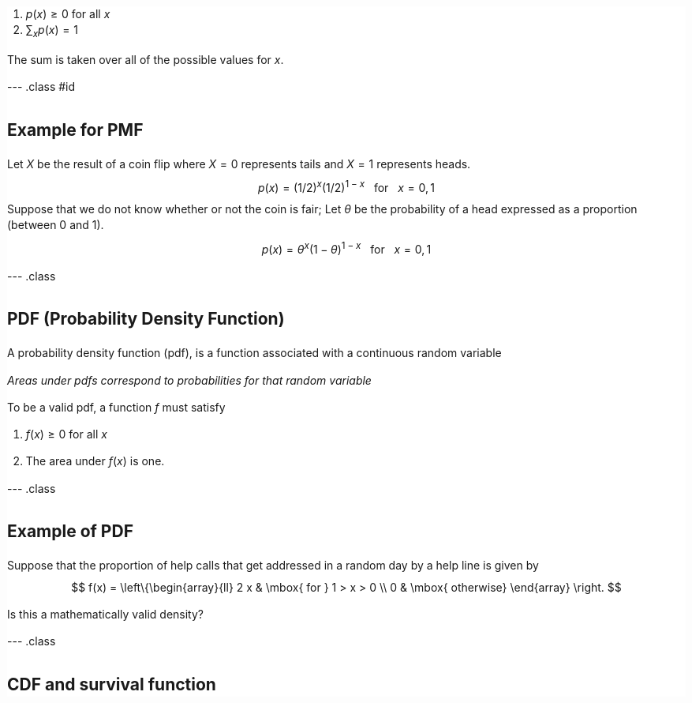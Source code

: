   1. $p(x) \geq 0$ for all $x$
  2. $\sum_{x} p(x) = 1$

The sum is taken over all of the possible values for $x$.

--- .class #id

## Example for PMF  

Let $X$ be the result of a coin flip where $X=0$ represents
tails and $X = 1$ represents heads.
$$
p(x) = (1/2)^{x} (1/2)^{1-x} ~~\mbox{ for }~~x = 0,1
$$
Suppose that we do not know whether or not the coin is fair; Let
$\theta$ be the probability of a head expressed as a proportion
(between 0 and 1).
$$
p(x) = \theta^{x} (1 - \theta)^{1-x} ~~\mbox{ for }~~x = 0,1
$$

--- .class

## PDF (Probability Density Function)

A probability density function (pdf), is a function associated with
a continuous random variable 

  *Areas under pdfs correspond to probabilities for that random variable*

To be a valid pdf, a function $f$ must satisfy

1. $f(x) \geq 0$ for all $x$

2. The area under $f(x)$ is one.

--- .class  

## Example of PDF

Suppose that the proportion of help calls that get addressed in
a random day by a help line is given by
$$
f(x) = \left\{\begin{array}{ll}
    2 x & \mbox{ for } 1 > x > 0 \\
    0                 & \mbox{ otherwise} 
\end{array} \right. 
$$

Is this a mathematically valid density?

--- .class  

## CDF and survival function
